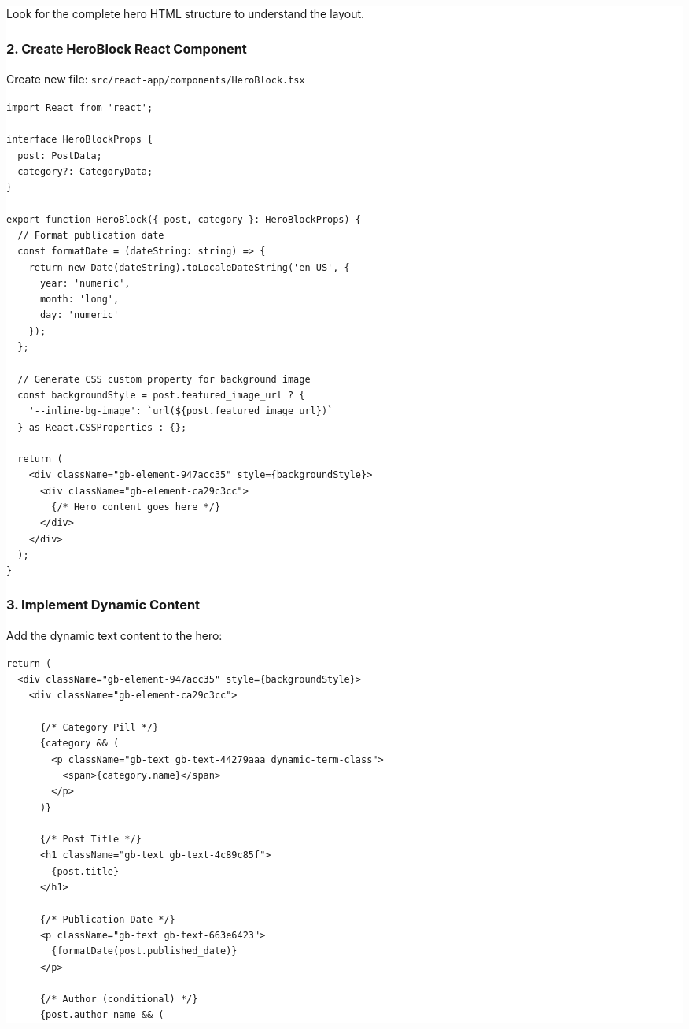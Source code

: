 Look for the complete hero HTML structure to understand the layout.

### 2. Create HeroBlock React Component
Create new file: `src/react-app/components/HeroBlock.tsx`

```tsx
import React from 'react';

interface HeroBlockProps {
  post: PostData;
  category?: CategoryData;
}

export function HeroBlock({ post, category }: HeroBlockProps) {
  // Format publication date
  const formatDate = (dateString: string) => {
    return new Date(dateString).toLocaleDateString('en-US', {
      year: 'numeric',
      month: 'long', 
      day: 'numeric'
    });
  };

  // Generate CSS custom property for background image
  const backgroundStyle = post.featured_image_url ? {
    '--inline-bg-image': `url(${post.featured_image_url})`
  } as React.CSSProperties : {};

  return (
    <div className="gb-element-947acc35" style={backgroundStyle}>
      <div className="gb-element-ca29c3cc">
        {/* Hero content goes here */}
      </div>
    </div>
  );
}
```

### 3. Implement Dynamic Content
Add the dynamic text content to the hero:

```tsx
return (
  <div className="gb-element-947acc35" style={backgroundStyle}>
    <div className="gb-element-ca29c3cc">
      
      {/* Category Pill */}
      {category && (
        <p className="gb-text gb-text-44279aaa dynamic-term-class">
          <span>{category.name}</span>
        </p>
      )}
      
      {/* Post Title */}
      <h1 className="gb-text gb-text-4c89c85f">
        {post.title}
      </h1>
      
      {/* Publication Date */}
      <p className="gb-text gb-text-663e6423">
        {formatDate(post.published_date)}
      </p>
      
      {/* Author (conditional) */}
      {post.author_name && (
```